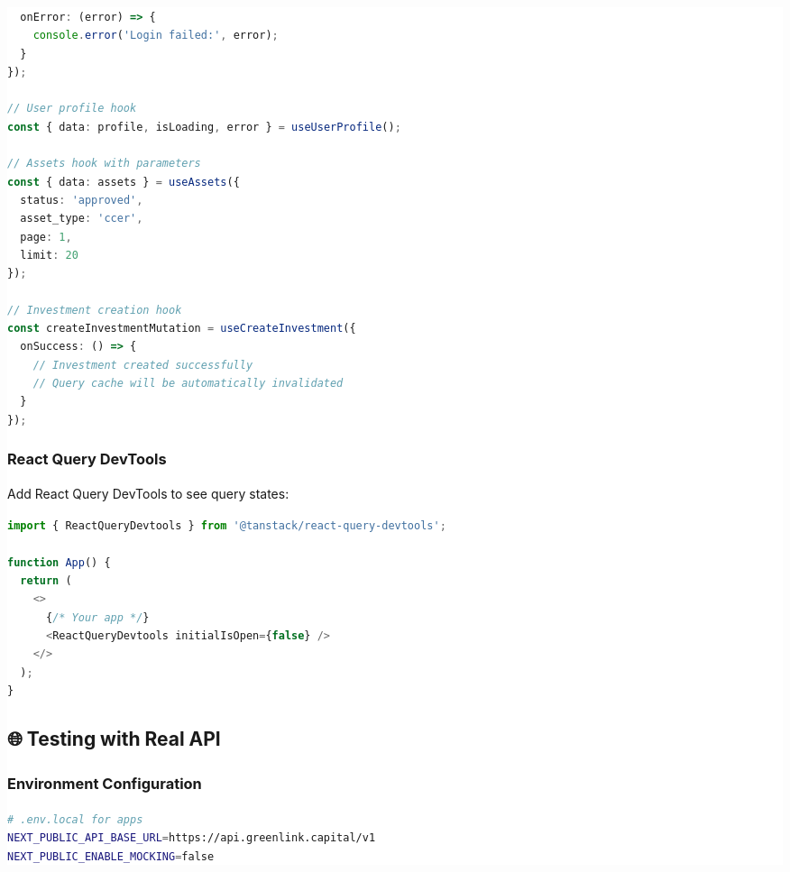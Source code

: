 ```typescript
  onError: (error) => {
    console.error('Login failed:', error);
  }
});

// User profile hook
const { data: profile, isLoading, error } = useUserProfile();

// Assets hook with parameters
const { data: assets } = useAssets({ 
  status: 'approved',
  asset_type: 'ccer',
  page: 1,
  limit: 20
});

// Investment creation hook
const createInvestmentMutation = useCreateInvestment({
  onSuccess: () => {
    // Investment created successfully
    // Query cache will be automatically invalidated
  }
});
```

### React Query DevTools

Add React Query DevTools to see query states:

```typescript
import { ReactQueryDevtools } from '@tanstack/react-query-devtools';

function App() {
  return (
    <>
      {/* Your app */}
      <ReactQueryDevtools initialIsOpen={false} />
    </>
  );
}
```

## 🌐 Testing with Real API

### Environment Configuration

```bash
# .env.local for apps
NEXT_PUBLIC_API_BASE_URL=https://api.greenlink.capital/v1
NEXT_PUBLIC_ENABLE_MOCKING=false
```
